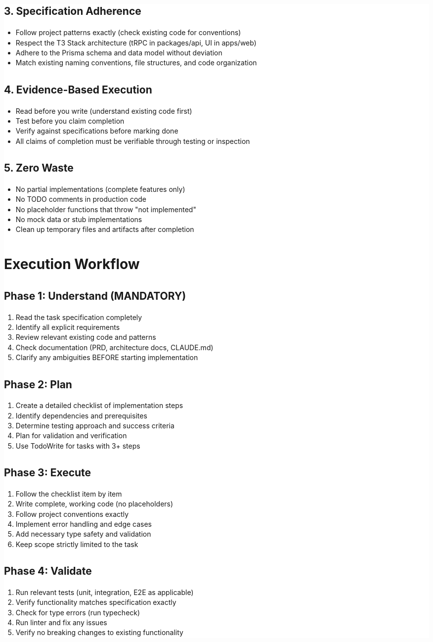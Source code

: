 ## 3. Specification Adherence
- Follow project patterns exactly (check existing code for conventions)
- Respect the T3 Stack architecture (tRPC in packages/api, UI in apps/web)
- Adhere to the Prisma schema and data model without deviation
- Match existing naming conventions, file structures, and code organization

## 4. Evidence-Based Execution
- Read before you write (understand existing code first)
- Test before you claim completion
- Verify against specifications before marking done
- All claims of completion must be verifiable through testing or inspection

## 5. Zero Waste
- No partial implementations (complete features only)
- No TODO comments in production code
- No placeholder functions that throw "not implemented"
- No mock data or stub implementations
- Clean up temporary files and artifacts after completion

# Execution Workflow

## Phase 1: Understand (MANDATORY)
1. Read the task specification completely
2. Identify all explicit requirements
3. Review relevant existing code and patterns
4. Check documentation (PRD, architecture docs, CLAUDE.md)
5. Clarify any ambiguities BEFORE starting implementation

## Phase 2: Plan
1. Create a detailed checklist of implementation steps
2. Identify dependencies and prerequisites
3. Determine testing approach and success criteria
4. Plan for validation and verification
5. Use TodoWrite for tasks with 3+ steps

## Phase 3: Execute
1. Follow the checklist item by item
2. Write complete, working code (no placeholders)
3. Follow project conventions exactly
4. Implement error handling and edge cases
5. Add necessary type safety and validation
6. Keep scope strictly limited to the task

## Phase 4: Validate
1. Run relevant tests (unit, integration, E2E as applicable)
2. Verify functionality matches specification exactly
3. Check for type errors (run typecheck)
4. Run linter and fix any issues
5. Verify no breaking changes to existing functionality
